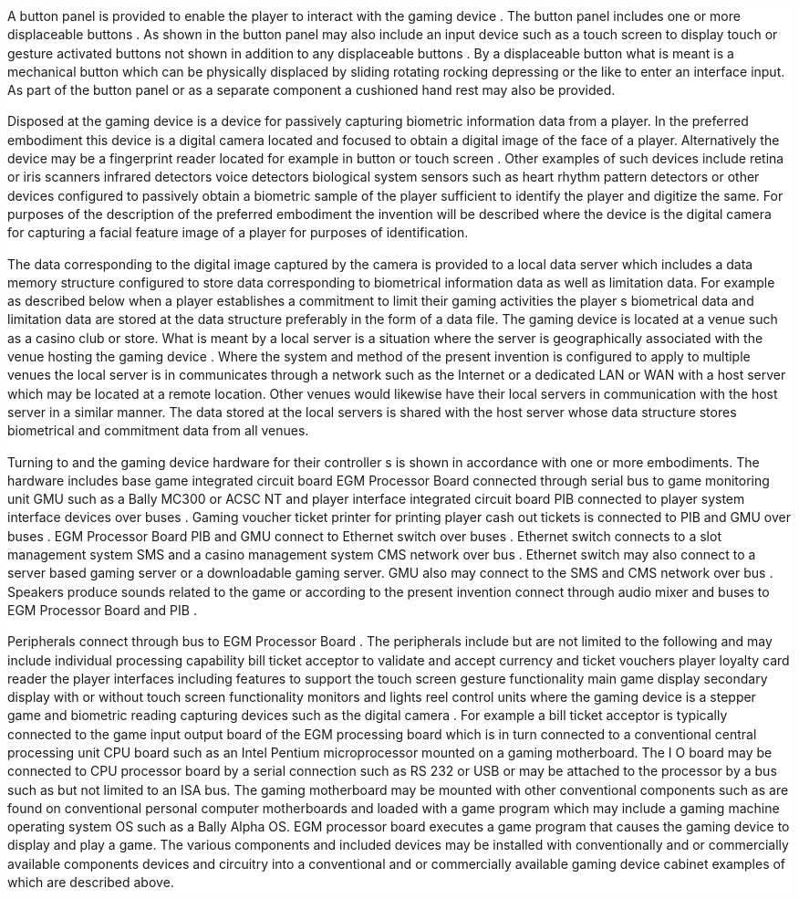 A button panel is provided to enable the player to interact with the gaming device . The button panel includes one or more displaceable buttons . As shown in the button panel may also include an input device such as a touch screen to display touch or gesture activated buttons not shown in addition to any displaceable buttons . By a displaceable button what is meant is a mechanical button which can be physically displaced by sliding rotating rocking depressing or the like to enter an interface input. As part of the button panel or as a separate component a cushioned hand rest may also be provided.

Disposed at the gaming device is a device for passively capturing biometric information data from a player. In the preferred embodiment this device is a digital camera located and focused to obtain a digital image of the face of a player. Alternatively the device may be a fingerprint reader located for example in button or touch screen . Other examples of such devices include retina or iris scanners infrared detectors voice detectors biological system sensors such as heart rhythm pattern detectors or other devices configured to passively obtain a biometric sample of the player sufficient to identify the player and digitize the same. For purposes of the description of the preferred embodiment the invention will be described where the device is the digital camera for capturing a facial feature image of a player for purposes of identification.

The data corresponding to the digital image captured by the camera is provided to a local data server which includes a data memory structure configured to store data corresponding to biometrical information data as well as limitation data. For example as described below when a player establishes a commitment to limit their gaming activities the player s biometrical data and limitation data are stored at the data structure preferably in the form of a data file. The gaming device is located at a venue such as a casino club or store. What is meant by a local server is a situation where the server is geographically associated with the venue hosting the gaming device . Where the system and method of the present invention is configured to apply to multiple venues the local server is in communicates through a network such as the Internet or a dedicated LAN or WAN with a host server which may be located at a remote location. Other venues would likewise have their local servers in communication with the host server in a similar manner. The data stored at the local servers is shared with the host server whose data structure stores biometrical and commitment data from all venues.

Turning to and the gaming device hardware for their controller s is shown in accordance with one or more embodiments. The hardware includes base game integrated circuit board EGM Processor Board connected through serial bus to game monitoring unit GMU such as a Bally MC300 or ACSC NT and player interface integrated circuit board PIB connected to player system interface devices over buses . Gaming voucher ticket printer for printing player cash out tickets is connected to PIB and GMU over buses . EGM Processor Board PIB and GMU connect to Ethernet switch over buses . Ethernet switch connects to a slot management system SMS and a casino management system CMS network over bus . Ethernet switch may also connect to a server based gaming server or a downloadable gaming server. GMU also may connect to the SMS and CMS network over bus . Speakers produce sounds related to the game or according to the present invention connect through audio mixer and buses to EGM Processor Board and PIB .

Peripherals connect through bus to EGM Processor Board . The peripherals include but are not limited to the following and may include individual processing capability bill ticket acceptor to validate and accept currency and ticket vouchers player loyalty card reader the player interfaces including features to support the touch screen gesture functionality main game display secondary display with or without touch screen functionality monitors and lights reel control units where the gaming device is a stepper game and biometric reading capturing devices such as the digital camera . For example a bill ticket acceptor is typically connected to the game input output board of the EGM processing board which is in turn connected to a conventional central processing unit CPU board such as an Intel Pentium microprocessor mounted on a gaming motherboard. The I O board may be connected to CPU processor board by a serial connection such as RS 232 or USB or may be attached to the processor by a bus such as but not limited to an ISA bus. The gaming motherboard may be mounted with other conventional components such as are found on conventional personal computer motherboards and loaded with a game program which may include a gaming machine operating system OS such as a Bally Alpha OS. EGM processor board executes a game program that causes the gaming device to display and play a game. The various components and included devices may be installed with conventionally and or commercially available components devices and circuitry into a conventional and or commercially available gaming device cabinet examples of which are described above.
